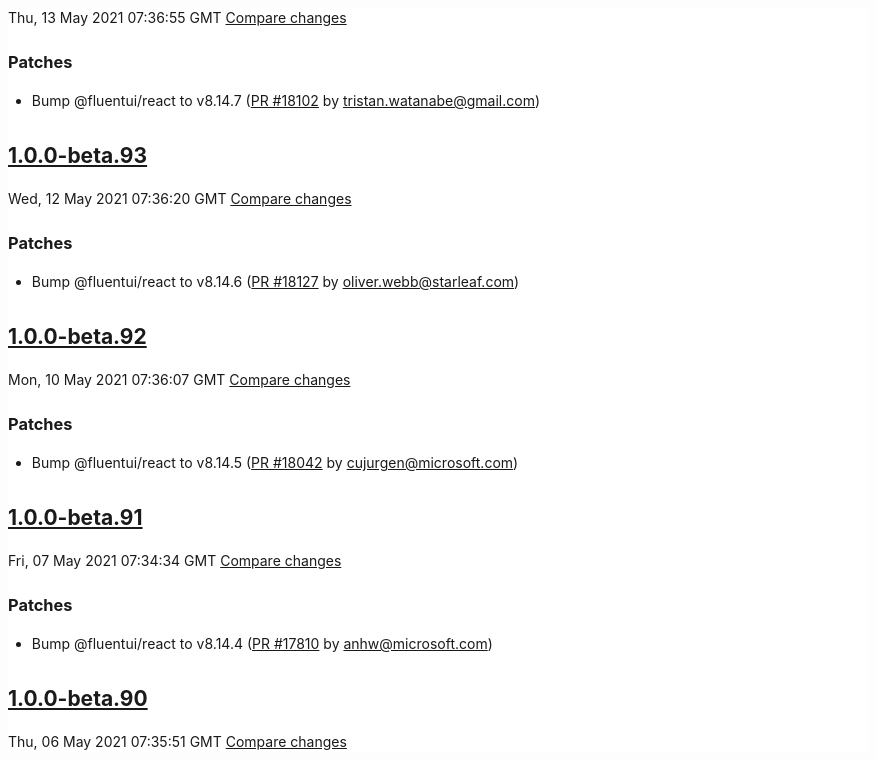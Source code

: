 Thu, 13 May 2021 07:36:55 GMT 
[Compare changes](https://github.com/microsoft/fluentui/compare/@fluentui/react-tabs_v1.0.0-beta.93..@fluentui/react-tabs_v1.0.0-beta.94)

### Patches

- Bump @fluentui/react to v8.14.7 ([PR #18102](https://github.com/microsoft/fluentui/pull/18102) by tristan.watanabe@gmail.com)

## [1.0.0-beta.93](https://github.com/microsoft/fluentui/tree/@fluentui/react-tabs_v1.0.0-beta.93)

Wed, 12 May 2021 07:36:20 GMT 
[Compare changes](https://github.com/microsoft/fluentui/compare/@fluentui/react-tabs_v1.0.0-beta.92..@fluentui/react-tabs_v1.0.0-beta.93)

### Patches

- Bump @fluentui/react to v8.14.6 ([PR #18127](https://github.com/microsoft/fluentui/pull/18127) by oliver.webb@starleaf.com)

## [1.0.0-beta.92](https://github.com/microsoft/fluentui/tree/@fluentui/react-tabs_v1.0.0-beta.92)

Mon, 10 May 2021 07:36:07 GMT 
[Compare changes](https://github.com/microsoft/fluentui/compare/@fluentui/react-tabs_v1.0.0-beta.91..@fluentui/react-tabs_v1.0.0-beta.92)

### Patches

- Bump @fluentui/react to v8.14.5 ([PR #18042](https://github.com/microsoft/fluentui/pull/18042) by cujurgen@microsoft.com)

## [1.0.0-beta.91](https://github.com/microsoft/fluentui/tree/@fluentui/react-tabs_v1.0.0-beta.91)

Fri, 07 May 2021 07:34:34 GMT 
[Compare changes](https://github.com/microsoft/fluentui/compare/@fluentui/react-tabs_v1.0.0-beta.90..@fluentui/react-tabs_v1.0.0-beta.91)

### Patches

- Bump @fluentui/react to v8.14.4 ([PR #17810](https://github.com/microsoft/fluentui/pull/17810) by anhw@microsoft.com)

## [1.0.0-beta.90](https://github.com/microsoft/fluentui/tree/@fluentui/react-tabs_v1.0.0-beta.90)

Thu, 06 May 2021 07:35:51 GMT 
[Compare changes](https://github.com/microsoft/fluentui/compare/@fluentui/react-tabs_v1.0.0-beta.89..@fluentui/react-tabs_v1.0.0-beta.90)
